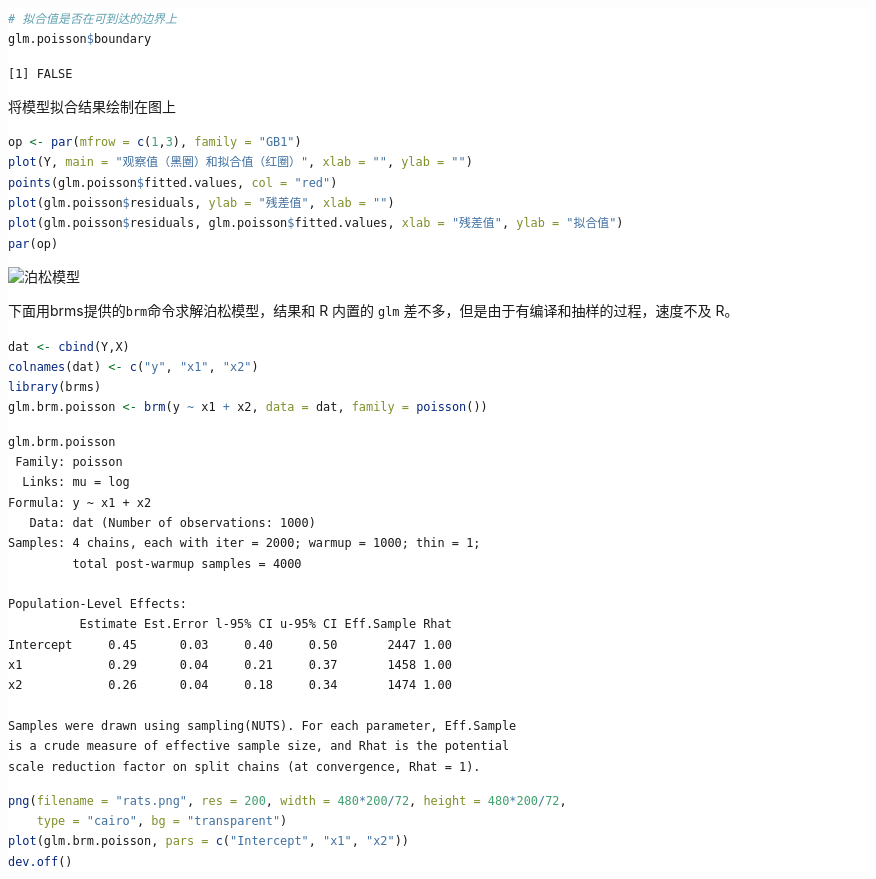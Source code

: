 ```
```
```r
# 拟合值是否在可到达的边界上
glm.poisson$boundary
```
```
[1] FALSE
```

将模型拟合结果绘制在图上

```r
op <- par(mfrow = c(1,3), family = "GB1")
plot(Y, main = "观察值（黑圈）和拟合值（红圈）", xlab = "", ylab = "")
points(glm.poisson$fitted.values, col = "red")
plot(glm.poisson$residuals, ylab = "残差值", xlab = "")
plot(glm.poisson$residuals, glm.poisson$fitted.values, xlab = "残差值", ylab = "拟合值")
par(op)
```

![泊松模型](https://wp-contents.netlify.com/2019/07/poisson-sim-02.png)

下面用brms提供的`brm`命令求解泊松模型，结果和 R 内置的 `glm` 差不多，但是由于有编译和抽样的过程，速度不及 R。

```r
dat <- cbind(Y,X)
colnames(dat) <- c("y", "x1", "x2")
library(brms)
glm.brm.poisson <- brm(y ~ x1 + x2, data = dat, family = poisson())
```
```
glm.brm.poisson
 Family: poisson 
  Links: mu = log 
Formula: y ~ x1 + x2 
   Data: dat (Number of observations: 1000) 
Samples: 4 chains, each with iter = 2000; warmup = 1000; thin = 1;
         total post-warmup samples = 4000

Population-Level Effects: 
          Estimate Est.Error l-95% CI u-95% CI Eff.Sample Rhat
Intercept     0.45      0.03     0.40     0.50       2447 1.00
x1            0.29      0.04     0.21     0.37       1458 1.00
x2            0.26      0.04     0.18     0.34       1474 1.00

Samples were drawn using sampling(NUTS). For each parameter, Eff.Sample 
is a crude measure of effective sample size, and Rhat is the potential 
scale reduction factor on split chains (at convergence, Rhat = 1).
```

```r
png(filename = "rats.png", res = 200, width = 480*200/72, height = 480*200/72,
    type = "cairo", bg = "transparent")
plot(glm.brm.poisson, pars = c("Intercept", "x1", "x2"))
dev.off()
```
